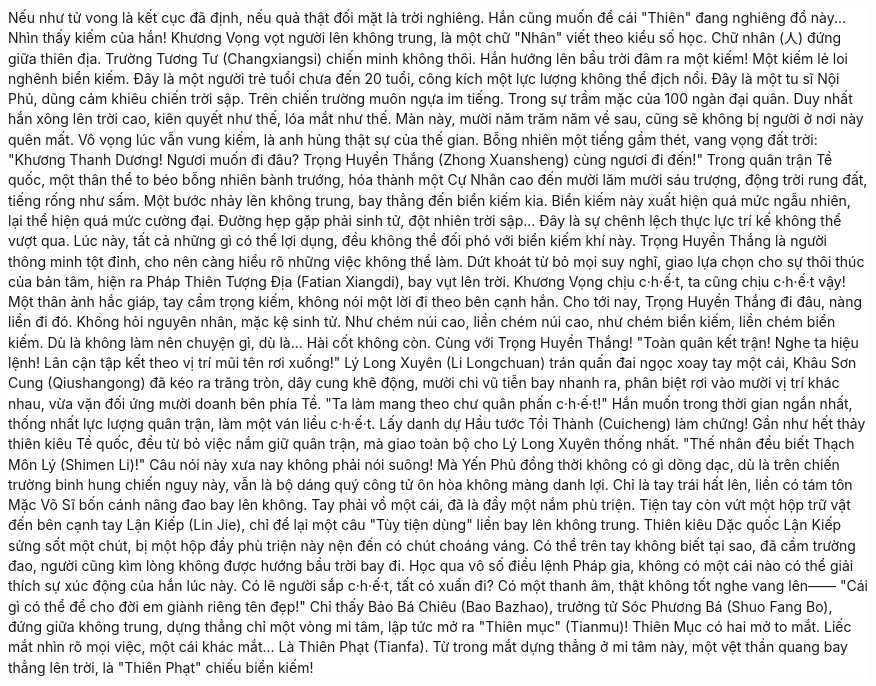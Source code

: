Nếu như tử vong là kết cục đã định, nếu quả thật đối mặt là trời nghiêng. Hắn cũng muốn để cái "Thiên" đang nghiêng đổ này... Nhìn thấy kiếm của hắn!
Khương Vọng vọt người lên không trung, là một chữ "Nhân" viết theo kiểu số học.
Chữ nhân (人) đứng giữa thiên địa.
Trường Tương Tư (Changxiangsi) chiến minh không thôi.
Hắn hướng lên bầu trời đâm ra một kiếm!
Một kiếm lẻ loi nghênh biển kiếm.
Đây là một người trẻ tuổi chưa đến 20 tuổi, công kích một lực lượng không thể địch nổi.
Đây là một tu sĩ Nội Phủ, dũng cảm khiêu chiến trời sập.
Trên chiến trường muôn ngựa im tiếng.
Trong sự trầm mặc của 100 ngàn đại quân.
Duy nhất hắn xông lên trời cao, kiên quyết như thế, lóa mắt như thế.
Màn này, mười năm trăm năm về sau, cũng sẽ không bị người ở nơi này quên mất.
Vô vọng lúc vẫn vung kiếm, là anh hùng thật sự của thế gian.
Bỗng nhiên một tiếng gầm thét, vang vọng đất trời: "Khương Thanh Dương! Ngươi muốn đi đâu? Trọng Huyền Thắng (Zhong Xuansheng) cùng ngươi đi đến!"
Trong quân trận Tề quốc, một thân thể to béo bỗng nhiên bành trướng, hóa thành một Cự Nhân cao đến mười lăm mười sáu trượng, động trời rung đất, tiếng rống như sấm. Một bước nhảy lên không trung, bay thẳng đến biển kiếm kia.
Biển kiếm này xuất hiện quá mức ngẫu nhiên, lại thể hiện quá mức cường đại.
Đường hẹp gặp phải sinh tử, đột nhiên trời sập... Đây là sự chênh lệch thực lực trí kế không thể vượt qua.
Lúc này, tất cả những gì có thể lợi dụng, đều không thể đối phó với biển kiếm khí này.
Trọng Huyền Thắng là người thông minh tột đỉnh, cho nên càng hiểu rõ những việc không thể làm.
Dứt khoát từ bỏ mọi suy nghĩ, giao lựa chọn cho sự thôi thúc của bản tâm, hiện ra Pháp Thiên Tượng Địa (Fatian Xiangdi), bay vụt lên trời.
Khương Vọng chịu c·h·ế·t, ta cũng chịu c·h·ế·t vậy!
Một thân ảnh hắc giáp, tay cầm trọng kiếm, không nói một lời đi theo bên cạnh hắn.
Cho tới nay, Trọng Huyền Thắng đi đâu, nàng liền đi đó.
Không hỏi nguyên nhân, mặc kệ sinh tử.
Như chém núi cao, liền chém núi cao, như chém biển kiếm, liền chém biển kiếm.
Dù là không làm nên chuyện gì, dù là... Hài cốt không còn.
Cùng với Trọng Huyền Thắng!
"Toàn quân kết trận! Nghe ta hiệu lệnh! Lân cận tập kết theo vị trí mũi tên rơi xuống!" Lý Long Xuyên (Li Longchuan) trán quấn đai ngọc xoay tay một cái, Khâu Sơn Cung (Qiushangong) đã kéo ra trăng tròn, dây cung khẽ động, mười chi vũ tiễn bay nhanh ra, phân biệt rơi vào mười vị trí khác nhau, vừa vặn đối ứng mười doanh bên phía Tề.
"Ta làm mang theo chư quân phấn c·h·ế·t!"
Hắn muốn trong thời gian ngắn nhất, thống nhất lực lượng quân trận, làm một ván liều c·h·ế·t.
Lấy danh dự Hầu tước Tồi Thành (Cuicheng) làm chứng!
Gần như hết thảy thiên kiêu Tề quốc, đều từ bỏ việc nắm giữ quân trận, mà giao toàn bộ cho Lý Long Xuyên thống nhất.
"Thế nhân đều biết Thạch Môn Lý (Shimen Li)!"
Câu nói này xưa nay không phải nói suông!
Mà Yến Phủ đồng thời không có gì dõng dạc, dù là trên chiến trường binh hung chiến nguy này, vẫn là bộ dáng quý công tử ôn hòa không màng danh lợi.
Chỉ là tay trái hất lên, liền có tám tôn Mặc Võ Sĩ bốn cánh nâng đao bay lên không. Tay phải vồ một cái, đã là đầy một nắm phù triện.
Tiện tay còn vứt một hộp trữ vật đến bên cạnh tay Lận Kiếp (Lin Jie), chỉ để lại một câu "Tùy tiện dùng" liền bay lên không trung.
Thiên kiêu Dặc quốc Lận Kiếp sửng sốt một chút, bị một hộp đầy phù triện này nện đến có chút choáng váng. Có thể trên tay không biết tại sao, đã cầm trường đao, người cũng kìm lòng không được hướng bầu trời bay đi.
Học qua vô số điều lệnh Pháp gia, không có một cái nào có thể giải thích sự xúc động của hắn lúc này.
Có lẽ người sắp c·h·ế·t, tất có xuẩn đi?
Có một thanh âm, thật không tốt nghe vang lên——
"Cái gì có thể để cho đời em giành riêng tên đẹp!"
Chỉ thấy Bảo Bá Chiêu (Bao Bazhao), trưởng tử Sóc Phương Bá (Shuo Fang Bo), đứng giữa không trung, dựng thẳng chỉ một vòng mi tâm, lập tức mở ra "Thiên mục" (Tianmu)!
Thiên Mục có hai mở to mắt. Liếc mắt nhìn rõ mọi việc, một cái khác mắt... Là Thiên Phạt (Tianfa).
Từ trong mắt dựng thẳng ở mi tâm này, một vệt thần quang bay thẳng lên trời, là "Thiên Phạt" chiếu biển kiếm!